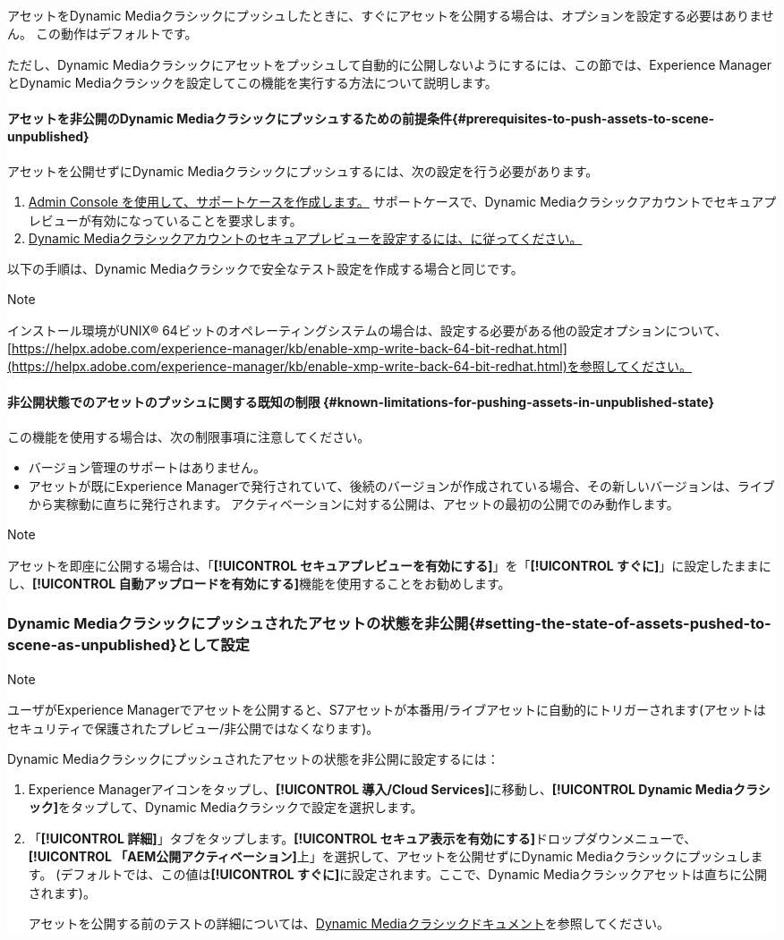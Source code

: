 アセットをDynamic Mediaクラシックにプッシュしたときに、すぐにアセットを公開する場合は、オプションを設定する必要はありません。 この動作はデフォルトです。

ただし、Dynamic Mediaクラシックにアセットをプッシュして自動的に公開しないようにするには、この節では、Experience ManagerとDynamic Mediaクラシックを設定してこの機能を実行する方法について説明します。

#### アセットを非公開のDynamic Mediaクラシックにプッシュするための前提条件{#prerequisites-to-push-assets-to-scene-unpublished}

アセットを公開せずにDynamic Mediaクラシックにプッシュするには、次の設定を行う必要があります。

1. [Admin Console を使用して、サポートケースを作成します。](https://helpx.adobe.com/jp/enterprise/admin-guide.html/enterprise/using/support-for-experience-cloud.ug.html) サポートケースで、Dynamic Mediaクラシックアカウントでセキュアプレビューが有効になっていることを要求します。
1. [Dynamic Mediaクラシックアカウントのセキュアプレビューを設定するには、に従ってください。](https://experienceleague.adobe.com/docs/dynamic-media-classic/using/upload-publish/testing-assets-making-them-public.html#upload-publish)

以下の手順は、Dynamic Mediaクラシックで安全なテスト設定を作成する場合と同じです。

>[!NOTE]
>
>インストール環境がUNIX® 64ビットのオペレーティングシステムの場合は、設定する必要がある他の設定オプションについて、[https://helpx.adobe.com/experience-manager/kb/enable-xmp-write-back-64-bit-redhat.html](https://helpx.adobe.com/experience-manager/kb/enable-xmp-write-back-64-bit-redhat.html)を参照してください。

#### 非公開状態でのアセットのプッシュに関する既知の制限  {#known-limitations-for-pushing-assets-in-unpublished-state}

この機能を使用する場合は、次の制限事項に注意してください。

* バージョン管理のサポートはありません。
* アセットが既にExperience Managerで発行されていて、後続のバージョンが作成されている場合、その新しいバージョンは、ライブから実稼動に直ちに発行されます。 アクティベーションに対する公開は、アセットの最初の公開でのみ動作します。

>[!NOTE]
>
>アセットを即座に公開する場合は、「**[!UICONTROL セキュアプレビューを有効にする]**」を「**[!UICONTROL すぐに]**」に設定したままにし、**[!UICONTROL 自動アップロードを有効にする]**&#x200B;機能を使用することをお勧めします。

### Dynamic Mediaクラシックにプッシュされたアセットの状態を非公開{#setting-the-state-of-assets-pushed-to-scene-as-unpublished}として設定

>[!NOTE]
>
>ユーザがExperience Managerでアセットを公開すると、S7アセットが本番用/ライブアセットに自動的にトリガーされます(アセットはセキュリティで保護されたプレビュー/非公開ではなくなります)。

Dynamic Mediaクラシックにプッシュされたアセットの状態を非公開に設定するには：

1. Experience Managerアイコンをタップし、**[!UICONTROL 導入/Cloud Services]**&#x200B;に移動し、**[!UICONTROL Dynamic Mediaクラシック]**&#x200B;をタップして、Dynamic Mediaクラシックで設定を選択します。
1. 「**[!UICONTROL 詳細]**」タブをタップします。**[!UICONTROL セキュア表示を有効にする]**&#x200B;ドロップダウンメニューで、**[!UICONTROL 「AEM公開アクティベーション]**&#x200B;上」を選択して、アセットを公開せずにDynamic Mediaクラシックにプッシュします。 (デフォルトでは、この値は&#x200B;**[!UICONTROL すぐに]**&#x200B;に設定されます。ここで、Dynamic Mediaクラシックアセットは直ちに公開されます)。

   アセットを公開する前のテストの詳細については、[Dynamic Mediaクラシックドキュメント](https://experienceleague.adobe.com/docs/dynamic-media-classic/using/upload-publish/testing-assets-making-them-public.html#upload-publish)を参照してください。
